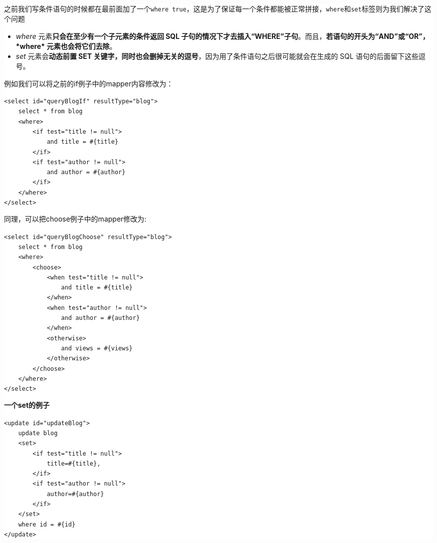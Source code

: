 之前我们写条件语句的时候都在最前面加了一个`where true`，这是为了保证每一个条件都能被正常拼接，`where`和`set`标签则为我们解决了这个问题

- *where* 元素**只会在至少有一个子元素的条件返回 SQL 子句的情况下才去插入“WHERE”子句**。而且，**若语句的开头为“AND”或“OR”，\*where\* 元素也会将它们去除**。
- *set* 元素会**动态前置 SET 关键字，同时也会删掉无关的逗号**，因为用了条件语句之后很可能就会在生成的 SQL 语句的后面留下这些逗号。

例如我们可以将之前的if例子中的mapper内容修改为：

```
<select id="queryBlogIf" resultType="blog">
    select * from blog
    <where>
        <if test="title != null">
            and title = #{title}
        </if>
        <if test="author != null">
            and author = #{author}
        </if>
    </where>
</select>
```

同理，可以把choose例子中的mapper修改为:

```
<select id="queryBlogChoose" resultType="blog">
    select * from blog
    <where>
        <choose>
            <when test="title != null">
                and title = #{title}
            </when>
            <when test="author != null">
                and author = #{author}
            </when>
            <otherwise>
                and views = #{views}
            </otherwise>
        </choose>
    </where>
</select>
```

**一个set的例子**

```
<update id="updateBlog">
    update blog
    <set>
        <if test="title != null">
            title=#{title},
        </if>
        <if test="author != null">
            author=#{author}
        </if>
    </set>
    where id = #{id}
</update>
```
